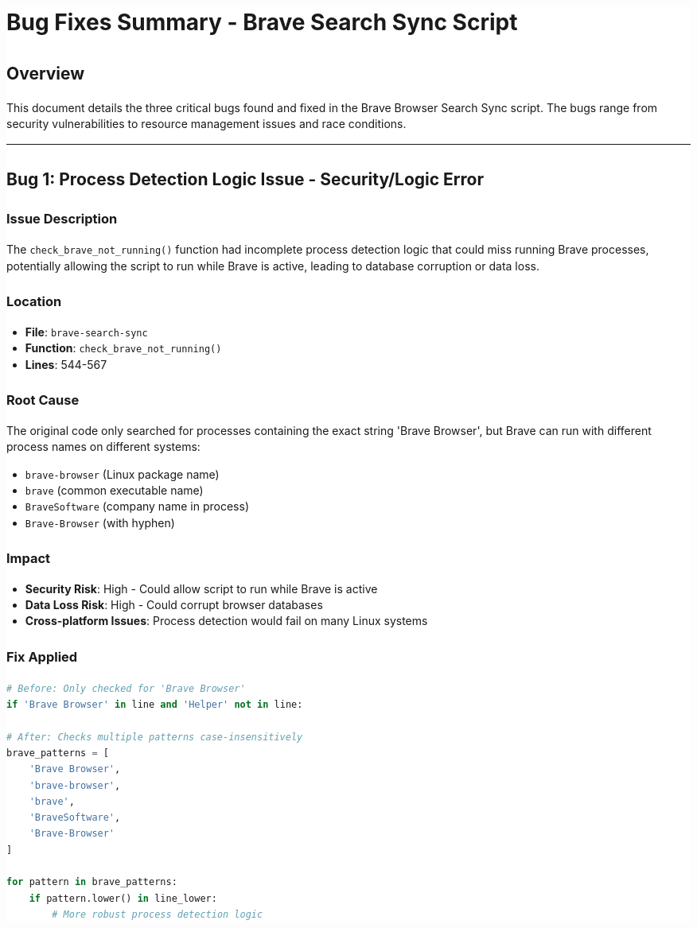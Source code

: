 # Bug Fixes Summary - Brave Search Sync Script

## Overview
This document details the three critical bugs found and fixed in the Brave Browser Search Sync script. The bugs range from security vulnerabilities to resource management issues and race conditions.

---

## Bug 1: Process Detection Logic Issue - Security/Logic Error

### **Issue Description**
The `check_brave_not_running()` function had incomplete process detection logic that could miss running Brave processes, potentially allowing the script to run while Brave is active, leading to database corruption or data loss.

### **Location**
- **File**: `brave-search-sync`
- **Function**: `check_brave_not_running()`
- **Lines**: 544-567

### **Root Cause**
The original code only searched for processes containing the exact string 'Brave Browser', but Brave can run with different process names on different systems:
- `brave-browser` (Linux package name)
- `brave` (common executable name)
- `BraveSoftware` (company name in process)
- `Brave-Browser` (with hyphen)

### **Impact**
- **Security Risk**: High - Could allow script to run while Brave is active
- **Data Loss Risk**: High - Could corrupt browser databases
- **Cross-platform Issues**: Process detection would fail on many Linux systems

### **Fix Applied**
```python
# Before: Only checked for 'Brave Browser'
if 'Brave Browser' in line and 'Helper' not in line:

# After: Checks multiple patterns case-insensitively
brave_patterns = [
    'Brave Browser',
    'brave-browser', 
    'brave',
    'BraveSoftware',
    'Brave-Browser'
]

for pattern in brave_patterns:
    if pattern.lower() in line_lower:
        # More robust process detection logic
```
